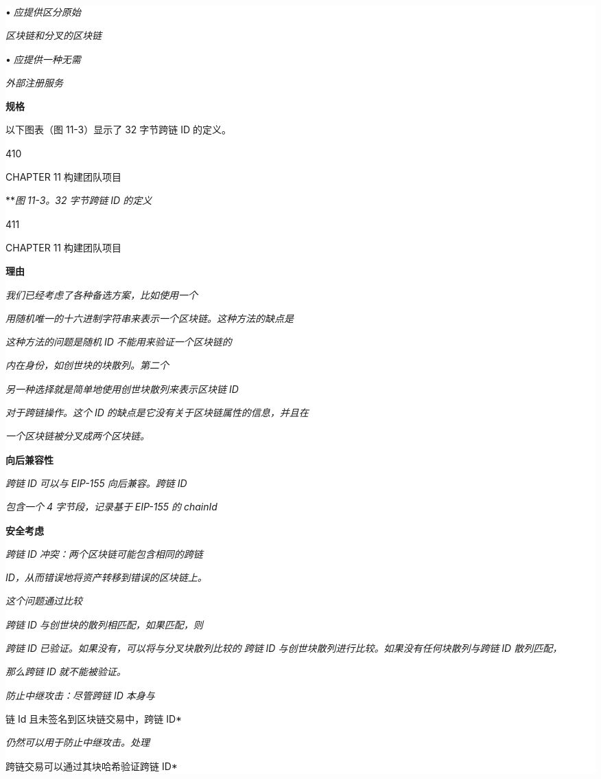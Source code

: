 • *应提供区分原始*

*区块链和分叉的区块链*

• *应提供一种无需*

*外部注册服务*

**规格**

以下图表（图 11-3）显示了 32 字节跨链 ID 的定义。

410

CHAPTER 11 构建团队项目

***图 11-3。32 字节跨链 ID 的定义*

411

CHAPTER 11 构建团队项目

**理由**

*我们已经考虑了各种备选方案，比如使用一个*

*用随机唯一的十六进制字符串来表示一个区块链。这种方法的缺点是*

*这种方法的问题是随机 ID 不能用来验证一个区块链的*

*内在身份，如创世块的块散列。第二个*

*另一种选择就是简单地使用创世块散列来表示区块链 ID*

*对于跨链操作。这个 ID 的缺点是它没有关于区块链属性的信息，并且在*

*一个区块链被分叉成两个区块链。*

**向后兼容性**

*跨链 ID 可以与 EIP-155 向后兼容。跨链 ID*

*包含一个 4 字节段，记录基于 EIP-155 的 chainId*

**安全考虑**

*跨链 ID 冲突：两个区块链可能包含相同的跨链*

*ID，从而错误地将资产转移到错误的区块链上。*

*这个问题通过比较*

*跨链 ID 与创世块的散列相匹配，如果匹配，则*

*跨链 ID 已验证。如果没有，可以将与分叉块散列比较的* *跨链 ID* *与创世块散列进行比较。如果没有任何块散列与跨链 ID 散列匹配，*

*那么跨链 ID 就不能被验证。*

*防止中继攻击：尽管跨链 ID 本身与*

链 Id 且未签名到区块链交易中，跨链 ID*

*仍然可以用于防止中继攻击。处理*

跨链交易可以通过其块哈希验证跨链 ID*
